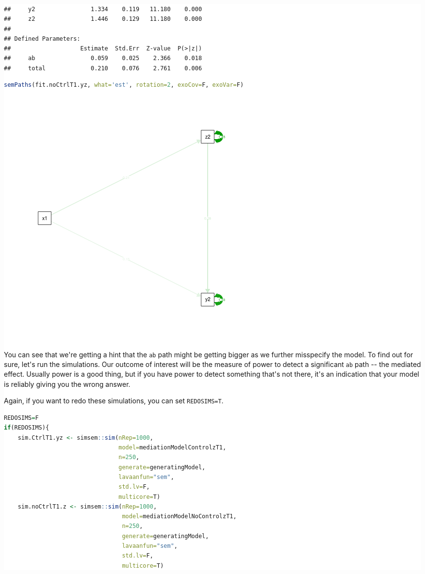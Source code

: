 ```
##     y2                1.334    0.119   11.180    0.000
##     z2                1.446    0.129   11.180    0.000
## 
## Defined Parameters:
##                    Estimate  Std.Err  Z-value  P(>|z|)
##     ab                0.059    0.025    2.366    0.018
##     total             0.210    0.076    2.761    0.006
```

```r
semPaths(fit.noCtrlT1.yz, what='est', rotation=2, exoCov=F, exoVar=F)
```

![center](/../figs/mediation_power/unnamed-chunk-13-1.png)

You can see that we're getting a hint that the `ab` path might be getting bigger as we further misspecify the model. To find out for sure, let's run the simulations. Our outcome of interest will be the measure of power to detect a significant `ab` path -- the mediated effect. Usually power is a good thing, but if you have power to detect something that's not there, it's an indication that your model is reliably giving you the wrong answer. 

Again, if you want to redo these simulations, you can set `REDOSIMS=T`.


```r
REDOSIMS=F
if(REDOSIMS){
    sim.CtrlT1.yz <- simsem::sim(nRep=1000, 
                                 model=mediationModelControlzT1, 
                                 n=250, 
                                 generate=generatingModel, 
                                 lavaanfun="sem", 
                                 std.lv=F, 
                                 multicore=T)
    sim.noCtrlT1.z <- simsem::sim(nRep=1000, 
                                  model=mediationModelNoControlzT1, 
                                  n=250, 
                                  generate=generatingModel, 
                                  lavaanfun="sem", 
                                  std.lv=F, 
                                  multicore=T)
```